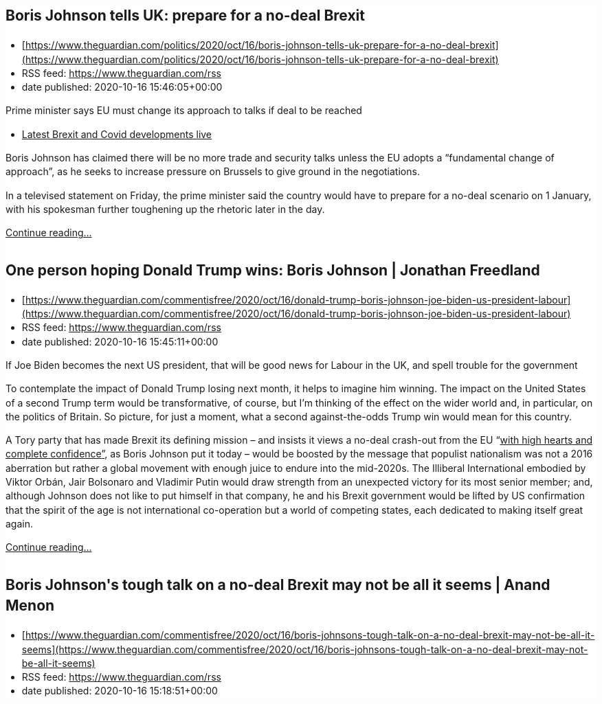 ## Boris Johnson tells UK: prepare for a no-deal Brexit
 - [https://www.theguardian.com/politics/2020/oct/16/boris-johnson-tells-uk-prepare-for-a-no-deal-brexit](https://www.theguardian.com/politics/2020/oct/16/boris-johnson-tells-uk-prepare-for-a-no-deal-brexit)
 - RSS feed: https://www.theguardian.com/rss
 - date published: 2020-10-16 15:46:05+00:00

<p>Prime minister says EU must change its approach to talks if deal to be reached<br /></p><ul><li><a href="https://www.theguardian.com/world/live/2020/oct/16/coronavirus-live-news-france-reports-record-new-cases-as-who-warns-europes-case-surge-is-of-great-concern">Latest Brexit and Covid developments live</a></li></ul><p>Boris Johnson has claimed there will be no more trade and security talks unless the EU adopts a “fundamental change of approach”, as he seeks to increase pressure on Brussels to give ground in the negotiations.</p><p>In a televised statement on Friday, the prime minister said the country would have to prepare for a no-deal scenario on 1 January, with his spokesman further toughening up the rhetoric later in the day.</p> <a href="https://www.theguardian.com/politics/2020/oct/16/boris-johnson-tells-uk-prepare-for-a-no-deal-brexit">Continue reading...</a>

## One person hoping Donald Trump wins: Boris Johnson | Jonathan Freedland
 - [https://www.theguardian.com/commentisfree/2020/oct/16/donald-trump-boris-johnson-joe-biden-us-president-labour](https://www.theguardian.com/commentisfree/2020/oct/16/donald-trump-boris-johnson-joe-biden-us-president-labour)
 - RSS feed: https://www.theguardian.com/rss
 - date published: 2020-10-16 15:45:11+00:00

<p>If Joe Biden becomes the next US president, that will be good news for Labour in the UK, and spell trouble for the government<br /></p><p>To contemplate the impact of Donald Trump losing next month, it helps to imagine him winning. The impact on the United States of a second Trump term would be transformative, of course, but I’m thinking of the effect on the wider world and, in particular, on the politics of Britain. So picture, for just a moment, what a second against-the-odds Trump win would mean for this country.</p><p>A Tory party that has made Brexit its defining mission – and insists it views a no-deal crash-out from the EU “<a href="https://twitter.com/Brexit/status/1317061860701687811?s=20">with high hearts and </a><a href="https://twitter.com/Brexit/status/1317061860701687811?s=20">complete confidence</a><a href="https://twitter.com/Brexit/status/1317061860701687811?s=20">”</a>, as Boris Johnson put it today – would be boosted by the message that populist nationalism was not a 2016 aberration but rather a global movement with enough juice to endure into the mid-2020s. The Illiberal International embodied by Viktor Orbán, Jair Bolsonaro and Vladimir Putin would draw strength from an unexpected victory for its most senior member; and, although Johnson does not like to put himself in that company, he and his Brexit government would be lifted by US confirmation that the spirit of the age is not international co-operation but a world of competing states, each dedicated to making itself great again.</p> <a href="https://www.theguardian.com/commentisfree/2020/oct/16/donald-trump-boris-johnson-joe-biden-us-president-labour">Continue reading...</a>

## Boris Johnson's tough talk on a no-deal Brexit may not be all it seems | Anand Menon
 - [https://www.theguardian.com/commentisfree/2020/oct/16/boris-johnsons-tough-talk-on-a-no-deal-brexit-may-not-be-all-it-seems](https://www.theguardian.com/commentisfree/2020/oct/16/boris-johnsons-tough-talk-on-a-no-deal-brexit-may-not-be-all-it-seems)
 - RSS feed: https://www.theguardian.com/rss
 - date published: 2020-10-16 15:18:51+00:00

